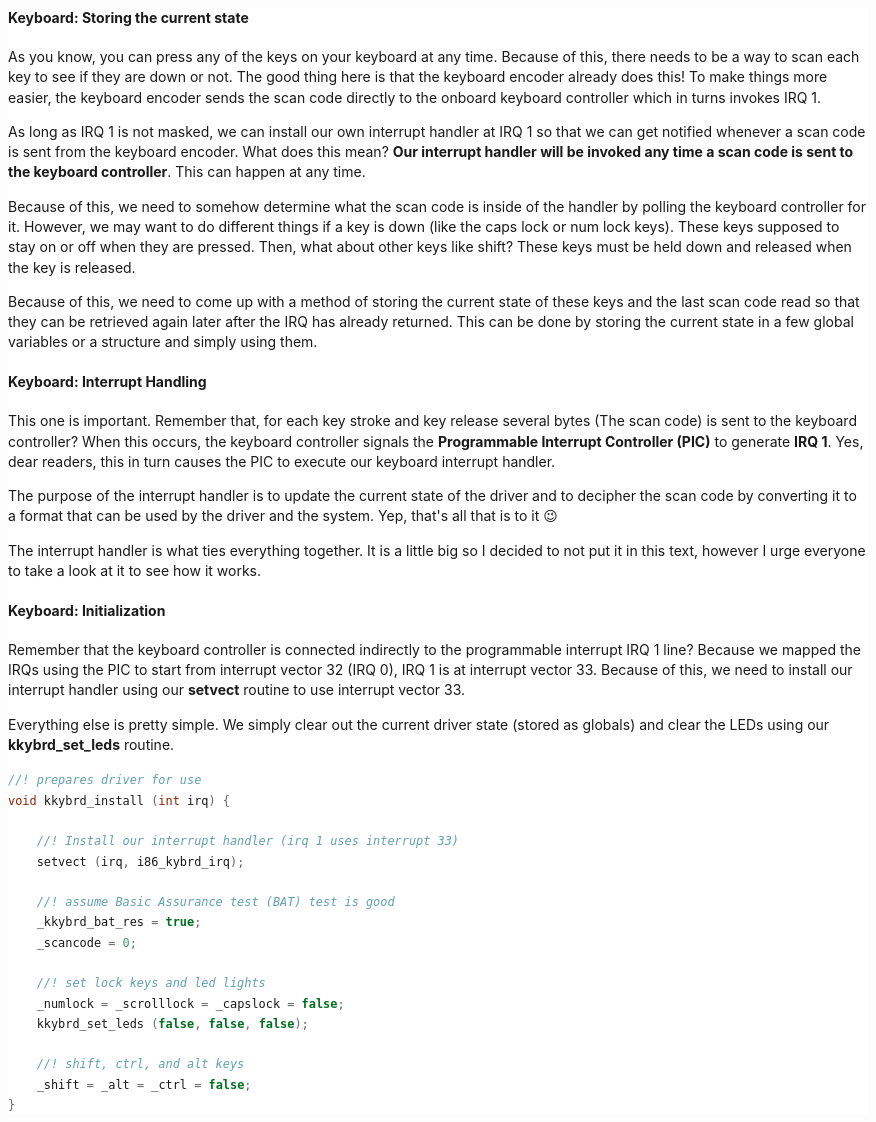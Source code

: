 #### Keyboard: Storing the current state

As you know, you can press any of the keys on your keyboard at any time. Because of this, there needs to be a way to scan each key to see if they are down or not. The good thing here is that the keyboard encoder already does this! To make things more easier, the keyboard encoder sends the scan code directly to the onboard keyboard controller which in turns invokes IRQ 1.

As long as IRQ 1 is not masked, we can install our own interrupt handler at IRQ 1 so that we can get notified whenever a scan code is sent from the keyboard encoder. What does this mean? **Our interrupt handler will be invoked any time a scan code is sent to the keyboard controller**. This can happen at any time.

Because of this, we need to somehow determine what the scan code is inside of the handler by polling the keyboard controller for it. However, we may want to do different things if a key is down (like the caps lock or num lock keys). These keys supposed to stay on or off when they are pressed. Then, what about other keys like shift? These keys must be held down and released when the key is released.

Because of this, we need to come up with a method of storing the current state of these keys and the last scan code read so that they can be retrieved again later after the IRQ has already returned. This can be done by storing the current state in a few global variables or a structure and simply using them.

#### Keyboard: Interrupt Handling

This one is important. Remember that, for each key stroke and key release several bytes (The scan code) is sent to the keyboard controller? When this occurs, the keyboard controller signals the **Programmable Interrupt Controller (PIC)** to generate **IRQ 1**. Yes, dear readers, this in turn causes the PIC to execute our keyboard interrupt handler.

The purpose of the interrupt handler is to update the current state of the driver and to decipher the scan code by converting it to a format that can be used by the driver and the system. Yep, that's all that is to it 😉

The interrupt handler is what ties everything together. It is a little big so I decided to not put it in this text, however I urge everyone to take a look at it to see how it works.

#### Keyboard: Initialization

Remember that the keyboard controller is connected indirectly to the programmable interrupt IRQ 1 line? Because we mapped the IRQs using the PIC to start from interrupt vector 32 (IRQ 0), IRQ 1 is at interrupt vector 33\. Because of this, we need to install our interrupt handler using our **setvect** routine to use interrupt vector 33.

Everything else is pretty simple. We simply clear out the current driver state (stored as globals) and clear the LEDs using our **kkybrd_set_leds** routine.

```c
//! prepares driver for use
void kkybrd_install (int irq) {

    //! Install our interrupt handler (irq 1 uses interrupt 33)
    setvect (irq, i86_kybrd_irq);

    //! assume Basic Assurance test (BAT) test is good
    _kkybrd_bat_res = true;
    _scancode = 0;

    //! set lock keys and led lights
    _numlock = _scrolllock = _capslock = false;
    kkybrd_set_leds (false, false, false);

    //! shift, ctrl, and alt keys
    _shift = _alt = _ctrl = false;
}
```
